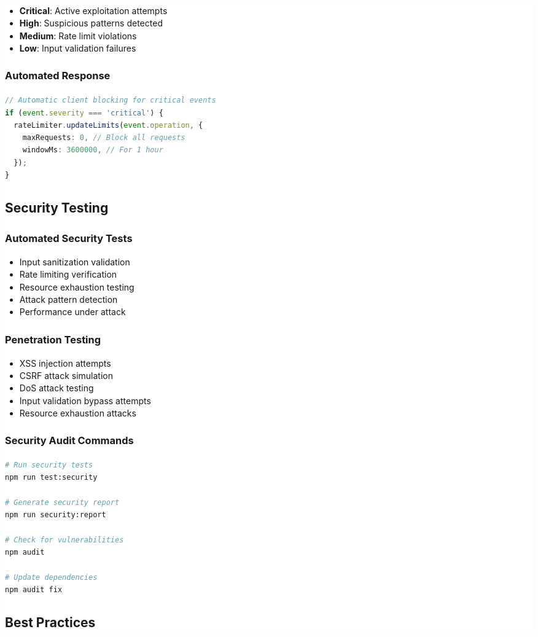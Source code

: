 - **Critical**: Active exploitation attempts
- **High**: Suspicious patterns detected
- **Medium**: Rate limit violations
- **Low**: Input validation failures

### Automated Response

```typescript
// Automatic client blocking for critical events
if (event.severity === 'critical') {
  rateLimiter.updateLimits(event.operation, {
    maxRequests: 0, // Block all requests
    windowMs: 3600000, // For 1 hour
  });
}
```

## Security Testing

### Automated Security Tests

- Input sanitization validation
- Rate limiting verification
- Resource exhaustion testing
- Attack pattern detection
- Performance under attack

### Penetration Testing

- XSS injection attempts
- CSRF attack simulation
- DoS attack testing
- Input validation bypass attempts
- Resource exhaustion attacks

### Security Audit Commands

```bash
# Run security tests
npm run test:security

# Generate security report
npm run security:report

# Check for vulnerabilities
npm audit

# Update dependencies
npm audit fix
```

## Best Practices
